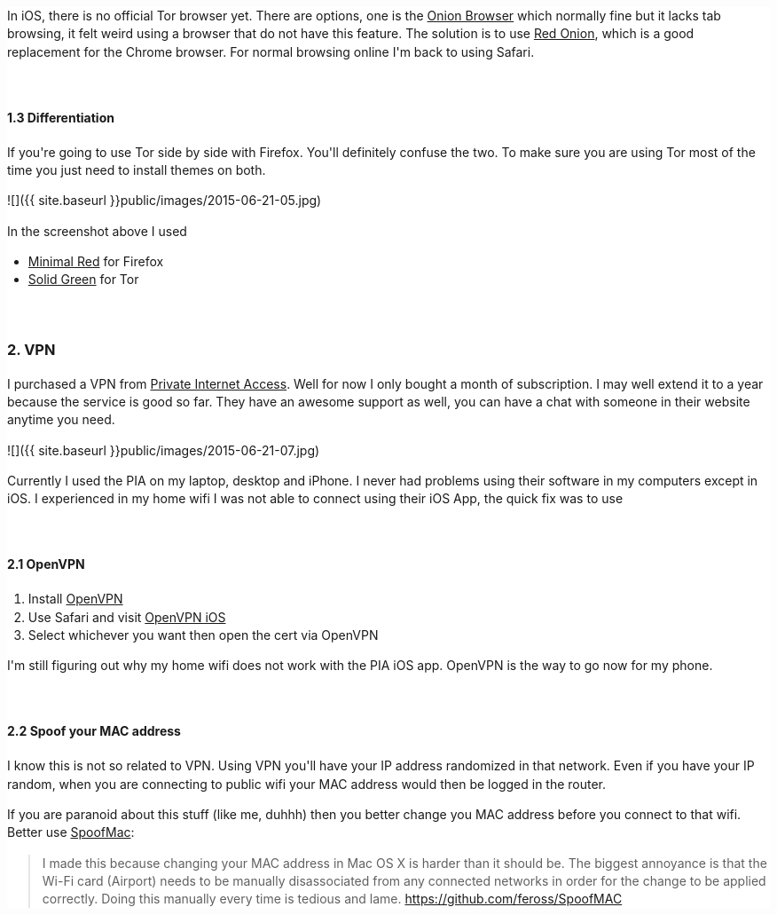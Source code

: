 In iOS, there is no official Tor browser yet. There are options, one is the [Onion Browser](https://mike.tig.as/onionbrowser/) which normally fine but it lacks tab browsing, it felt weird using a browser that do not have this feature. The solution is to use [Red Onion](https://itunes.apple.com/us/app/id829739720), which is a good replacement for the Chrome browser. For normal browsing online I'm back to using Safari. 

<br/>

<h4 id="tor-browser-differentiation">1.3 Differentiation</h4>

If you're going to use Tor side by side with Firefox. You'll definitely confuse the two. To make sure you are using Tor most of the time you just need to install themes on both. 

![]({{ site.baseurl }}public/images/2015-06-21-05.jpg)

In the screenshot above I used 

- [Minimal Red](https://addons.mozilla.org/en-us/firefox/addon/minimal-red/) for Firefox
- [Solid Green](https://addons.mozilla.org/en-us/firefox/addon/solid-green/) for Tor


<br/>

<h3 id="vpn">2. VPN</h3>

I purchased a VPN from [Private Internet Access](https://www.privateinternetaccess.com/). Well for now I only bought a month of subscription. I may well extend it to a year because the service is good so far. They have an awesome support as well, you can have a chat with someone in their website anytime you need. 

![]({{ site.baseurl }}public/images/2015-06-21-07.jpg)

Currently I used the PIA on my laptop, desktop and iPhone. I never had problems using their software in my computers except in iOS. I experienced in my home wifi I was not able to connect using their iOS App, the quick fix was to use

<br/>

<h4 id="vpn-openvpn">2.1 OpenVPN</h4>

1. Install [OpenVPN](https://itunes.apple.com/us/app/openvpn-connect/id590379981) 
2. Use Safari and visit [OpenVPN iOS](https://www.privateinternetaccess.com/pages/openvpn-ios)
3. Select whichever you want then open the cert via OpenVPN

I'm still figuring out why my home wifi does not work with the PIA iOS app. OpenVPN is the way to go now for my phone. 

<br/>

<h4 id="vpn-spoof-mac">2.2 Spoof your MAC address</h4>

I know this is not so related to VPN. Using VPN you'll have your IP address randomized in that network. Even if you have your IP random, when you are connecting to public wifi your MAC address would then be logged in the router. 

If you are paranoid about this stuff (like me, duhhh) then you better change you MAC address before you connect to that wifi. Better use [SpoofMac](https://github.com/feross/SpoofMAC):

> I made this because changing your MAC address in Mac OS X is harder than it should be. The biggest annoyance is that the Wi-Fi card (Airport) needs to be manually disassociated from any connected networks in order for the change to be applied correctly. Doing this manually every time is tedious and lame.
https://github.com/feross/SpoofMAC
